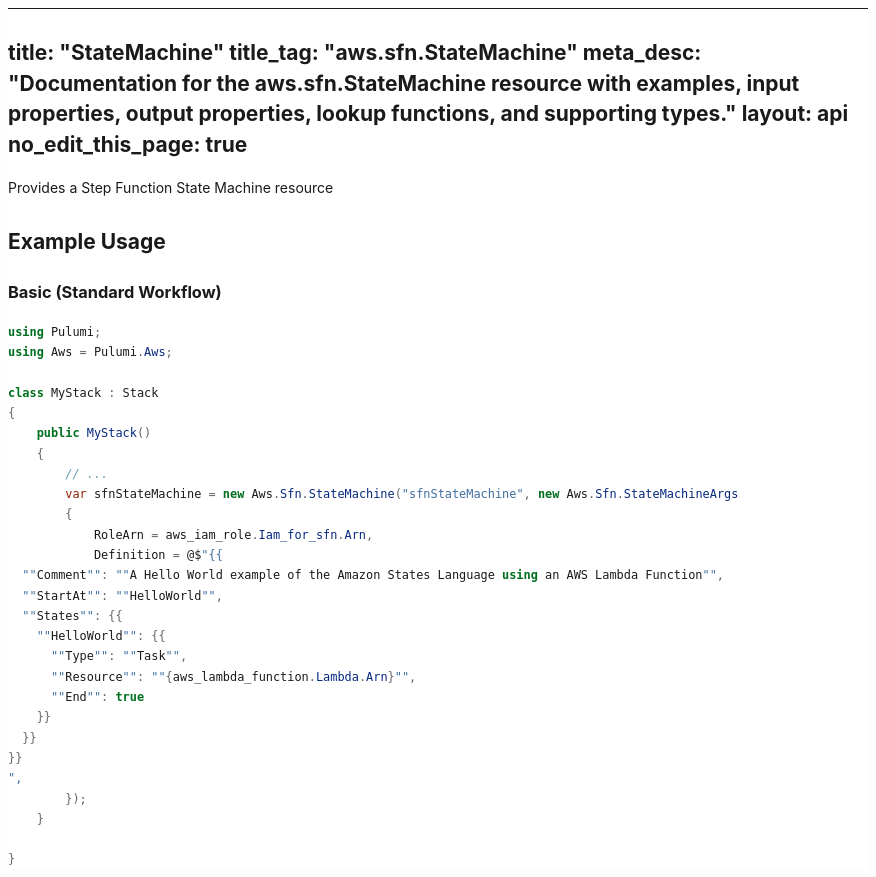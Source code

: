 
---
title: "StateMachine"
title_tag: "aws.sfn.StateMachine"
meta_desc: "Documentation for the aws.sfn.StateMachine resource with examples, input properties, output properties, lookup functions, and supporting types."
layout: api
no_edit_this_page: true
---






Provides a Step Function State Machine resource

<div><pulumi-examples>

## Example Usage

<div><pulumi-chooser type="language" options="typescript,python,go,csharp"></pulumi-chooser></div>


### Basic (Standard Workflow)


<div>
<pulumi-choosable type="language" values="csharp">

```csharp
using Pulumi;
using Aws = Pulumi.Aws;

class MyStack : Stack
{
    public MyStack()
    {
        // ...
        var sfnStateMachine = new Aws.Sfn.StateMachine("sfnStateMachine", new Aws.Sfn.StateMachineArgs
        {
            RoleArn = aws_iam_role.Iam_for_sfn.Arn,
            Definition = @$"{{
  ""Comment"": ""A Hello World example of the Amazon States Language using an AWS Lambda Function"",
  ""StartAt"": ""HelloWorld"",
  ""States"": {{
    ""HelloWorld"": {{
      ""Type"": ""Task"",
      ""Resource"": ""{aws_lambda_function.Lambda.Arn}"",
      ""End"": true
    }}
  }}
}}
",
        });
    }

}
```
